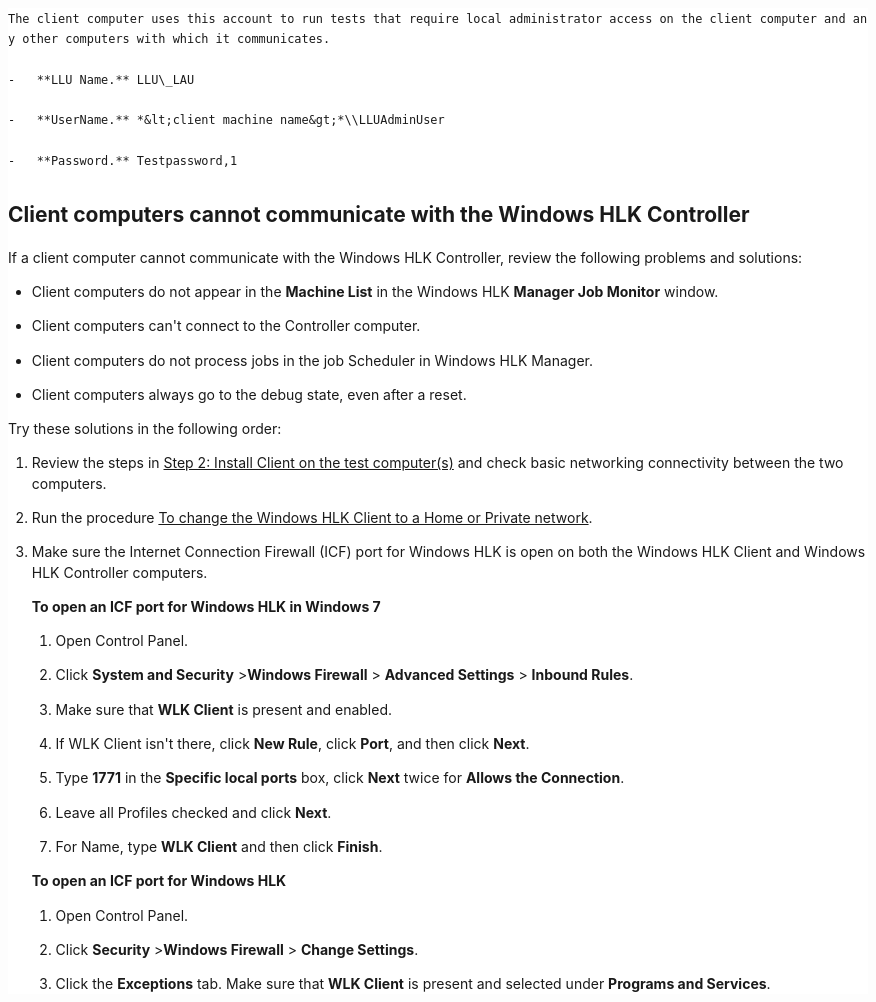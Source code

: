     The client computer uses this account to run tests that require local administrator access on the client computer and any other computers with which it communicates.

    -   **LLU Name.** LLU\_LAU

    -   **UserName.** *&lt;client machine name&gt;*\\LLUAdminUser

    -   **Password.** Testpassword,1

## <span id="clicommcntr"></span><span id="CLICOMMCNTR"></span>Client computers cannot communicate with the Windows HLK Controller


If a client computer cannot communicate with the Windows HLK Controller, review the following problems and solutions:

-   Client computers do not appear in the **Machine List** in the Windows HLK **Manager Job Monitor** window.

-   Client computers can't connect to the Controller computer.

-   Client computers do not process jobs in the job Scheduler in Windows HLK Manager.

-   Client computers always go to the debug state, even after a reset.

Try these solutions in the following order:

1.  Review the steps in [Step 2: Install Client on the test computer(s)](..\getstarted\step-2--install-client-on-the-test-system-s-.md) and check basic networking connectivity between the two computers.

2.  Run the procedure [To change the Windows HLK Client to a Home or Private network](#win7).

3.  Make sure the Internet Connection Firewall (ICF) port for Windows HLK is open on both the Windows HLK Client and Windows HLK Controller computers.

    **To open an ICF port for Windows HLK in Windows 7**

    1.  Open Control Panel.

    2.  Click **System and Security** &gt;**Windows Firewall** &gt; **Advanced Settings** &gt; **Inbound Rules**.

    3.  Make sure that **WLK Client** is present and enabled.

    4.  If WLK Client isn't there, click **New Rule**, click **Port**, and then click **Next**.

    5.  Type **1771** in the **Specific local ports** box, click **Next** twice for **Allows the Connection**.

    6.  Leave all Profiles checked and click **Next**.

    7.  For Name, type **WLK Client** and then click **Finish**.

    **To open an ICF port for Windows HLK**

    1.  Open Control Panel.

    2.  Click **Security** &gt;**Windows Firewall** &gt; **Change Settings**.

    3.  Click the **Exceptions** tab. Make sure that **WLK Client** is present and selected under **Programs and Services**.
